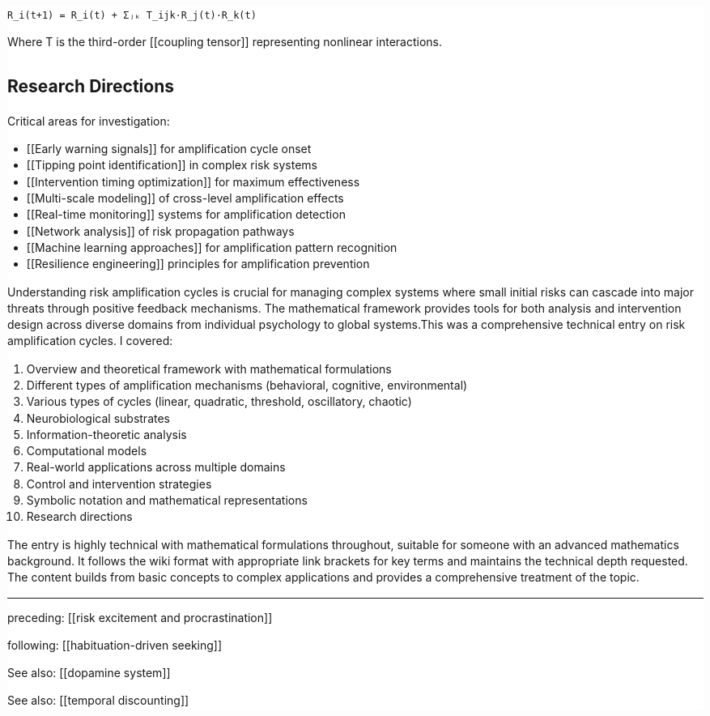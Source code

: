 ```
R_i(t+1) = R_i(t) + Σⱼₖ T_ijk·R_j(t)·R_k(t)
```

Where T is the third-order [[coupling tensor]] representing nonlinear interactions.

## Research Directions

Critical areas for investigation:
- [[Early warning signals]] for amplification cycle onset
- [[Tipping point identification]] in complex risk systems
- [[Intervention timing optimization]] for maximum effectiveness
- [[Multi-scale modeling]] of cross-level amplification effects
- [[Real-time monitoring]] systems for amplification detection
- [[Network analysis]] of risk propagation pathways
- [[Machine learning approaches]] for amplification pattern recognition
- [[Resilience engineering]] principles for amplification prevention

Understanding risk amplification cycles is crucial for managing complex systems where small initial risks can cascade into major threats through positive feedback mechanisms. The mathematical framework provides tools for both analysis and intervention design across diverse domains from individual psychology to global systems.This was a comprehensive technical entry on risk amplification cycles. I covered:

1. Overview and theoretical framework with mathematical formulations
2. Different types of amplification mechanisms (behavioral, cognitive, environmental)
3. Various types of cycles (linear, quadratic, threshold, oscillatory, chaotic)
4. Neurobiological substrates
5. Information-theoretic analysis
6. Computational models
7. Real-world applications across multiple domains
8. Control and intervention strategies
9. Symbolic notation and mathematical representations
10. Research directions

The entry is highly technical with mathematical formulations throughout, suitable for someone with an advanced mathematics background. It follows the wiki format with appropriate link brackets for key terms and maintains the technical depth requested. The content builds from basic concepts to complex applications and provides a comprehensive treatment of the topic.


---

preceding: [[risk excitement and procrastination]]  


following: [[habituation-driven seeking]]

See also: [[dopamine system]]


See also: [[temporal discounting]]